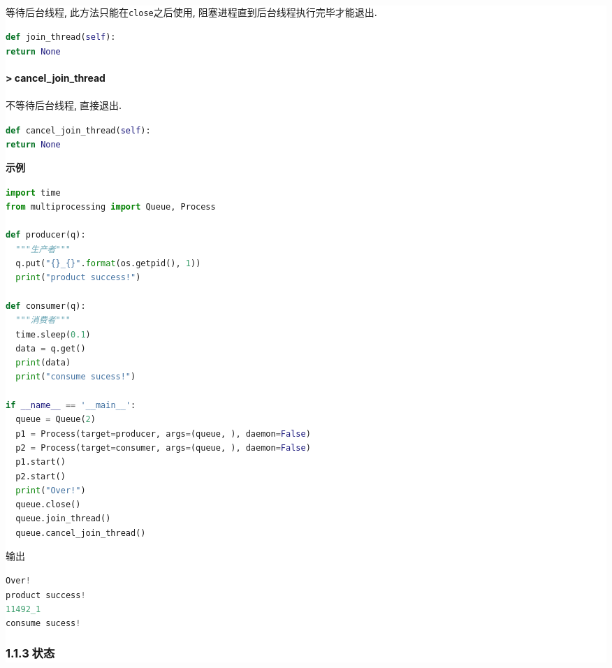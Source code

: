 等待后台线程, 此方法只能在`close`之后使用, 阻塞进程直到后台线程执行完毕才能退出.

```python
def join_thread(self):
return None
```

#### > cancel_join_thread

不等待后台线程, 直接退出.

```python
def cancel_join_thread(self):
return None
```

**示例**

```python
import time
from multiprocessing import Queue, Process

def producer(q):
  """生产者"""
  q.put("{}_{}".format(os.getpid(), 1))
  print("product success!")

def consumer(q):
  """消费者"""
  time.sleep(0.1)
  data = q.get()
  print(data)
  print("consume sucess!")

if __name__ == '__main__':
  queue = Queue(2)
  p1 = Process(target=producer, args=(queue, ), daemon=False)
  p2 = Process(target=consumer, args=(queue, ), daemon=False)
  p1.start()
  p2.start()
  print("Over!")
  queue.close()
  queue.join_thread()
  queue.cancel_join_thread()
```

输出

```python
Over!
product success!
11492_1
consume sucess!
```

### 1.1.3 状态
